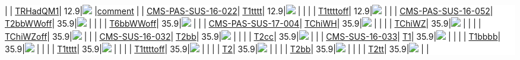 | | [TRHadQM1](SmsDictionary122#TRHadQM1)| 12.9|<a href="http://smodels.hephy.at/validation_v122/13TeV/CMS/CMS-PAS-EXO-16-036/validation/TRHadQM1_2EqMassAx_pretty.png"><img src="http://smodels.hephy.at/validation_v122/13TeV/CMS/CMS-PAS-EXO-16-036/validation/TRHadQM1_2EqMassAx_pretty.png"></img></a>  |[comment](http://smodels.hephy.at/validation_v122/13TeV/CMS/CMS-PAS-EXO-16-036/validation/TRHadQM1.comment) |
| [CMS-PAS-SUS-16-022](http://cms-results.web.cern.ch/cms-results/public-results/preliminary-results/SUS-16-022/)| [T1tttt](SmsDictionary122#T1tttt)| 12.9|<a href="http://smodels.hephy.at/validation_v122/13TeV/CMS/CMS-PAS-SUS-16-022/validation/T1tttt_2EqMassAx_EqMassBy_pretty.png"><img src="http://smodels.hephy.at/validation_v122/13TeV/CMS/CMS-PAS-SUS-16-022/validation/T1tttt_2EqMassAx_EqMassBy_pretty.png"></img></a>  | |
| | [T1ttttoff](SmsDictionary122#T1ttttoff)| 12.9|<a href="http://smodels.hephy.at/validation_v122/13TeV/CMS/CMS-PAS-SUS-16-022/validation/T1ttttoff_2EqMassAx_EqMassBy_pretty.png"><img src="http://smodels.hephy.at/validation_v122/13TeV/CMS/CMS-PAS-SUS-16-022/validation/T1ttttoff_2EqMassAx_EqMassBy_pretty.png"></img></a>  | |
| [CMS-PAS-SUS-16-052](http://cms-results.web.cern.ch/cms-results/public-results/preliminary-results/SUS-16-052/index.html)| [T2bbWWoff](SmsDictionary122#T2bbWWoff)| 35.9|<a href="http://smodels.hephy.at/validation_v122/13TeV/CMS/CMS-PAS-SUS-16-052/validation/T2bbWWoff_2EqMassAx_EqMassBx-y_pretty.png"><img src="http://smodels.hephy.at/validation_v122/13TeV/CMS/CMS-PAS-SUS-16-052/validation/T2bbWWoff_2EqMassAx_EqMassBx-y_pretty.png"></img></a>  | |
| | [T6bbWWoff](SmsDictionary122#T6bbWWoff)| 35.9|<a href="http://smodels.hephy.at/validation_v122/13TeV/CMS/CMS-PAS-SUS-16-052/validation/T6bbWWoff_2EqMassAx_EqMassBx-0.5y_EqMassCx-y_pretty.png"><img src="http://smodels.hephy.at/validation_v122/13TeV/CMS/CMS-PAS-SUS-16-052/validation/T6bbWWoff_2EqMassAx_EqMassBx-0.5y_EqMassCx-y_pretty.png"></img></a>  | |
| [CMS-PAS-SUS-17-004](http://cms-results.web.cern.ch/cms-results/public-results/preliminary-results/SUS-17-004/index.html)| [TChiWH](SmsDictionary122#TChiWH)| 35.9|<a href="http://smodels.hephy.at/validation_v122/13TeV/CMS/CMS-PAS-SUS-17-004/validation/TChiWH_2EqMassAx_EqMassBy_pretty.png"><img src="http://smodels.hephy.at/validation_v122/13TeV/CMS/CMS-PAS-SUS-17-004/validation/TChiWH_2EqMassAx_EqMassBy_pretty.png"></img></a>  | |
| | [TChiWZ](SmsDictionary122#TChiWZ)| 35.9|<a href="http://smodels.hephy.at/validation_v122/13TeV/CMS/CMS-PAS-SUS-17-004/validation/TChiWZ_2EqMassAx_EqMassBy_pretty.png"><img src="http://smodels.hephy.at/validation_v122/13TeV/CMS/CMS-PAS-SUS-17-004/validation/TChiWZ_2EqMassAx_EqMassBy_pretty.png"></img></a>  | |
| | [TChiWZoff](SmsDictionary122#TChiWZoff)| 35.9|<a href="http://smodels.hephy.at/validation_v122/13TeV/CMS/CMS-PAS-SUS-17-004/validation/TChiWZoff_2EqMassAx_EqMassBy_pretty.png"><img src="http://smodels.hephy.at/validation_v122/13TeV/CMS/CMS-PAS-SUS-17-004/validation/TChiWZoff_2EqMassAx_EqMassBy_pretty.png"></img></a>  | |
| [CMS-SUS-16-032](http://cms-results.web.cern.ch/cms-results/public-results/publications/SUS-16-032/index.html)| [T2bb](SmsDictionary122#T2bb)| 35.9|<a href="http://smodels.hephy.at/validation_v122/13TeV/CMS/CMS-SUS-16-032/validation/T2bb_2EqMassAx_EqMassBy_pretty.png"><img src="http://smodels.hephy.at/validation_v122/13TeV/CMS/CMS-SUS-16-032/validation/T2bb_2EqMassAx_EqMassBy_pretty.png"></img></a>  | |
| | [T2cc](SmsDictionary122#T2cc)| 35.9|<a href="http://smodels.hephy.at/validation_v122/13TeV/CMS/CMS-SUS-16-032/validation/T2cc_2EqMassAx_EqMassBy_pretty.png"><img src="http://smodels.hephy.at/validation_v122/13TeV/CMS/CMS-SUS-16-032/validation/T2cc_2EqMassAx_EqMassBy_pretty.png"></img></a>  | |
| [CMS-SUS-16-033](http://cms-results.web.cern.ch/cms-results/public-results/publications/SUS-16-033/index.html)| [T1](SmsDictionary122#T1)| 35.9|<a href="http://smodels.hephy.at/validation_v122/13TeV/CMS/CMS-SUS-16-033/validation/T1_2EqMassAx_EqMassBy_pretty.png"><img src="http://smodels.hephy.at/validation_v122/13TeV/CMS/CMS-SUS-16-033/validation/T1_2EqMassAx_EqMassBy_pretty.png"></img></a>  | |
| | [T1bbbb](SmsDictionary122#T1bbbb)| 35.9|<a href="http://smodels.hephy.at/validation_v122/13TeV/CMS/CMS-SUS-16-033/validation/T1bbbb_2EqMassAx_EqMassBy_pretty.png"><img src="http://smodels.hephy.at/validation_v122/13TeV/CMS/CMS-SUS-16-033/validation/T1bbbb_2EqMassAx_EqMassBy_pretty.png"></img></a>  | |
| | [T1tttt](SmsDictionary122#T1tttt)| 35.9|<a href="http://smodels.hephy.at/validation_v122/13TeV/CMS/CMS-SUS-16-033/validation/T1tttt_2EqMassAx_EqMassBy_pretty.png"><img src="http://smodels.hephy.at/validation_v122/13TeV/CMS/CMS-SUS-16-033/validation/T1tttt_2EqMassAx_EqMassBy_pretty.png"></img></a>  | |
| | [T1ttttoff](SmsDictionary122#T1ttttoff)| 35.9|<a href="http://smodels.hephy.at/validation_v122/13TeV/CMS/CMS-SUS-16-033/validation/T1ttttoff_2EqMassAx_EqMassBy_pretty.png"><img src="http://smodels.hephy.at/validation_v122/13TeV/CMS/CMS-SUS-16-033/validation/T1ttttoff_2EqMassAx_EqMassBy_pretty.png"></img></a>  | |
| | [T2](SmsDictionary122#T2)| 35.9|<a href="http://smodels.hephy.at/validation_v122/13TeV/CMS/CMS-SUS-16-033/validation/T2_2EqMassAx_EqMassBy_pretty.png"><img src="http://smodels.hephy.at/validation_v122/13TeV/CMS/CMS-SUS-16-033/validation/T2_2EqMassAx_EqMassBy_pretty.png"></img></a>  | |
| | [T2bb](SmsDictionary122#T2bb)| 35.9|<a href="http://smodels.hephy.at/validation_v122/13TeV/CMS/CMS-SUS-16-033/validation/T2bb_2EqMassAx_EqMassBy_pretty.png"><img src="http://smodels.hephy.at/validation_v122/13TeV/CMS/CMS-SUS-16-033/validation/T2bb_2EqMassAx_EqMassBy_pretty.png"></img></a>  | |
| | [T2tt](SmsDictionary122#T2tt)| 35.9|<a href="http://smodels.hephy.at/validation_v122/13TeV/CMS/CMS-SUS-16-033/validation/T2tt_2EqMassAx_EqMassBy_pretty.png"><img src="http://smodels.hephy.at/validation_v122/13TeV/CMS/CMS-SUS-16-033/validation/T2tt_2EqMassAx_EqMassBy_pretty.png"></img></a>  | |